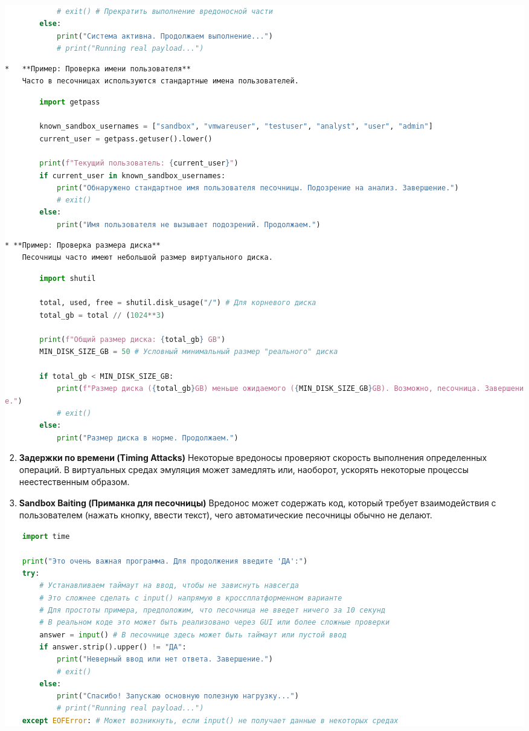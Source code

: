 ```python
            # exit() # Прекратить выполнение вредоносной части
        else:
            print("Система активна. Продолжаем выполнение...")
            # print("Running real payload...")
```

    *   **Пример: Проверка имени пользователя**
        Часто в песочницах используются стандартные имена пользователей.
```python
        import getpass
        
        known_sandbox_usernames = ["sandbox", "vmwareuser", "testuser", "analyst", "user", "admin"]
        current_user = getpass.getuser().lower()
        
        print(f"Текущий пользователь: {current_user}")
        if current_user in known_sandbox_usernames:
            print("Обнаружено стандартное имя пользователя песочницы. Подозрение на анализ. Завершение.")
            # exit()
        else:
            print("Имя пользователя не вызывает подозрений. Продолжаем.")
```
    * **Пример: Проверка размера диска**
        Песочницы часто имеют небольшой размер виртуального диска.
```python
        import shutil

        total, used, free = shutil.disk_usage("/") # Для корневого диска
        total_gb = total // (1024**3)

        print(f"Общий размер диска: {total_gb} GB")
        MIN_DISK_SIZE_GB = 50 # Условный минимальный размер "реального" диска

        if total_gb < MIN_DISK_SIZE_GB:
            print(f"Размер диска ({total_gb}GB) меньше ожидаемого ({MIN_DISK_SIZE_GB}GB). Возможно, песочница. Завершение.")
            # exit()
        else:
            print("Размер диска в норме. Продолжаем.")
```

2.  **Задержки по времени (Timing Attacks)**
    Некоторые вредоносы проверяют скорость выполнения определенных операций. В виртуальных средах эмуляция может замедлять или, наоборот, ускорять некоторые процессы неестественным образом.

3.  **Sandbox Baiting (Приманка для песочницы)**
    Вредонос может содержать код, который требует взаимодействия с пользователем (нажать кнопку, ввести текст), чего автоматические песочницы обычно не делают.
```python
    import time

    print("Это очень важная программа. Для продолжения введите 'ДА':")
    try:
        # Устанавливаем таймаут на ввод, чтобы не зависнуть навсегда
        # Это сложнее сделать с input() напрямую в кроссплатформенном варианте
        # Для простоты примера, предположим, что песочница не введет ничего за 10 секунд
        # В реальном коде это может быть реализовано через GUI или более сложные проверки
        answer = input() # В песочнице здесь может быть таймаут или пустой ввод
        if answer.strip().upper() != "ДА":
            print("Неверный ввод или нет ответа. Завершение.")
            # exit()
        else:
            print("Спасибо! Запускаю основную полезную нагрузку...")
            # print("Running real payload...")
    except EOFError: # Может возникнуть, если input() не получает данные в некоторых средах
```